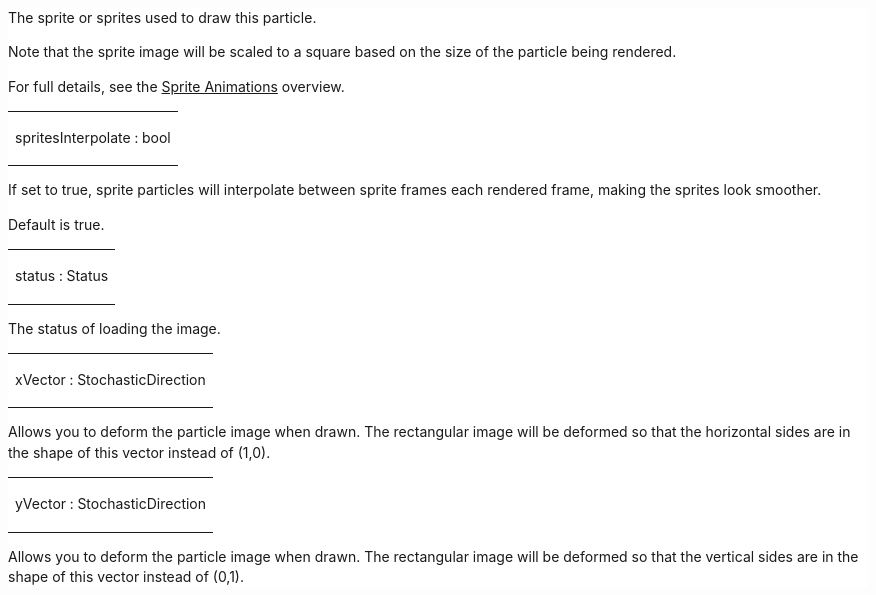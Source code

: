 The sprite or sprites used to draw this particle.

Note that the sprite image will be scaled to a square based on the size of the particle being rendered.

For full details, see the [Sprite Animations](../QtQuick.qtquick-effects-sprites.md) overview.

<table>
<colgroup>
<col width="100%" />
</colgroup>
<tbody>
<tr class="odd">
<td><p><span id="spritesInterpolate-prop"></span><span class="name">spritesInterpolate</span> : <span class="type">bool</span></p></td>
</tr>
</tbody>
</table>

If set to true, sprite particles will interpolate between sprite frames each rendered frame, making the sprites look smoother.

Default is true.

<table>
<colgroup>
<col width="100%" />
</colgroup>
<tbody>
<tr class="odd">
<td><p><span id="status-prop"></span><span class="name">status</span> : <span class="type">Status</span></p></td>
</tr>
</tbody>
</table>

The status of loading the image.

<table>
<colgroup>
<col width="100%" />
</colgroup>
<tbody>
<tr class="odd">
<td><p><span id="xVector-prop"></span><span class="name">xVector</span> : <span class="type">StochasticDirection</span></p></td>
</tr>
</tbody>
</table>

Allows you to deform the particle image when drawn. The rectangular image will be deformed so that the horizontal sides are in the shape of this vector instead of (1,0).

<table>
<colgroup>
<col width="100%" />
</colgroup>
<tbody>
<tr class="odd">
<td><p><span id="yVector-prop"></span><span class="name">yVector</span> : <span class="type">StochasticDirection</span></p></td>
</tr>
</tbody>
</table>

Allows you to deform the particle image when drawn. The rectangular image will be deformed so that the vertical sides are in the shape of this vector instead of (0,1).

